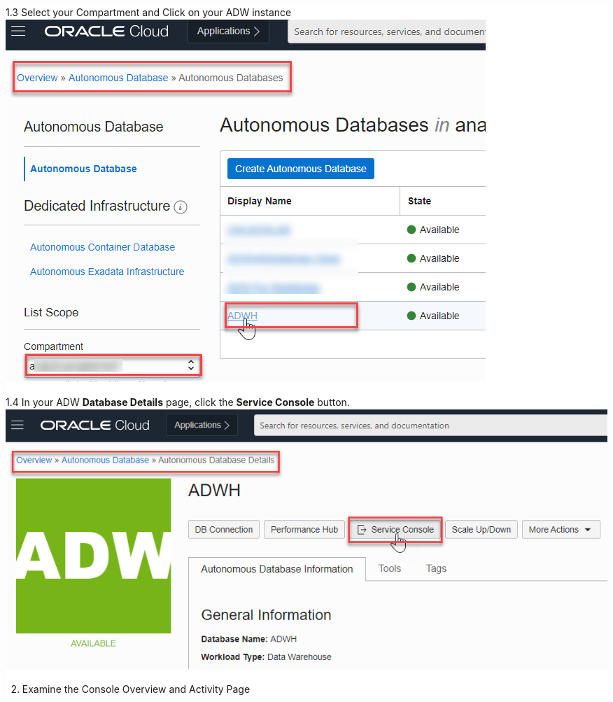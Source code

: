    1.3  Select your Compartment and Click on your ADW instance  
    ![Select ADW](../monitor-adw/images/ociadwhselect.png)

   1.4 In your ADW **Database Details** page, click the **Service Console** button.  
    ![Service Console](../monitor-adw/images/ociadwhserviceconsole.png)

2. Examine the Console Overview and Activity Page
